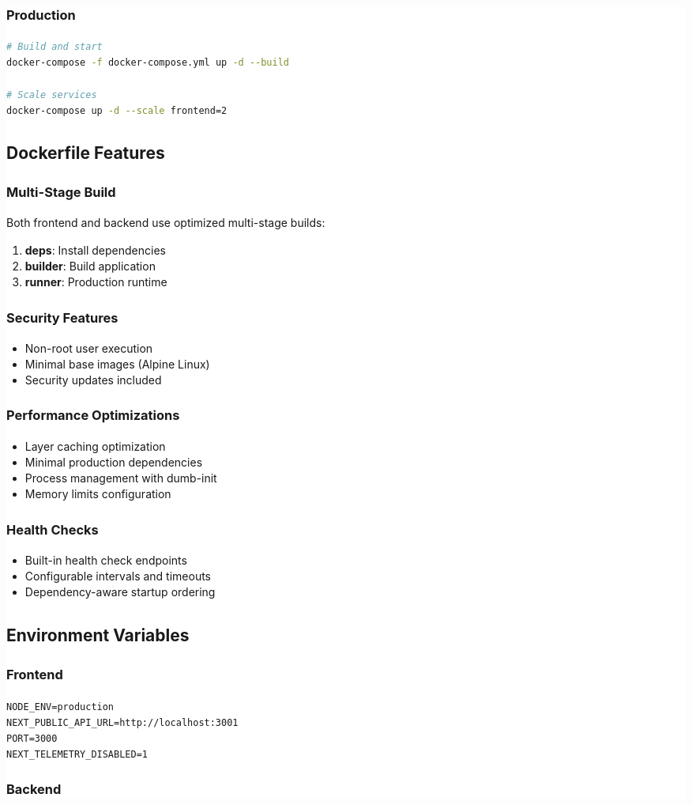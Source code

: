 ### Production

```bash
# Build and start
docker-compose -f docker-compose.yml up -d --build

# Scale services
docker-compose up -d --scale frontend=2
```

## Dockerfile Features

### Multi-Stage Build

Both frontend and backend use optimized multi-stage builds:

1. **deps**: Install dependencies
2. **builder**: Build application
3. **runner**: Production runtime

### Security Features

- Non-root user execution
- Minimal base images (Alpine Linux)
- Security updates included

### Performance Optimizations

- Layer caching optimization
- Minimal production dependencies
- Process management with dumb-init
- Memory limits configuration

### Health Checks

- Built-in health check endpoints
- Configurable intervals and timeouts
- Dependency-aware startup ordering

## Environment Variables

### Frontend

```env
NODE_ENV=production
NEXT_PUBLIC_API_URL=http://localhost:3001
PORT=3000
NEXT_TELEMETRY_DISABLED=1
```

### Backend
